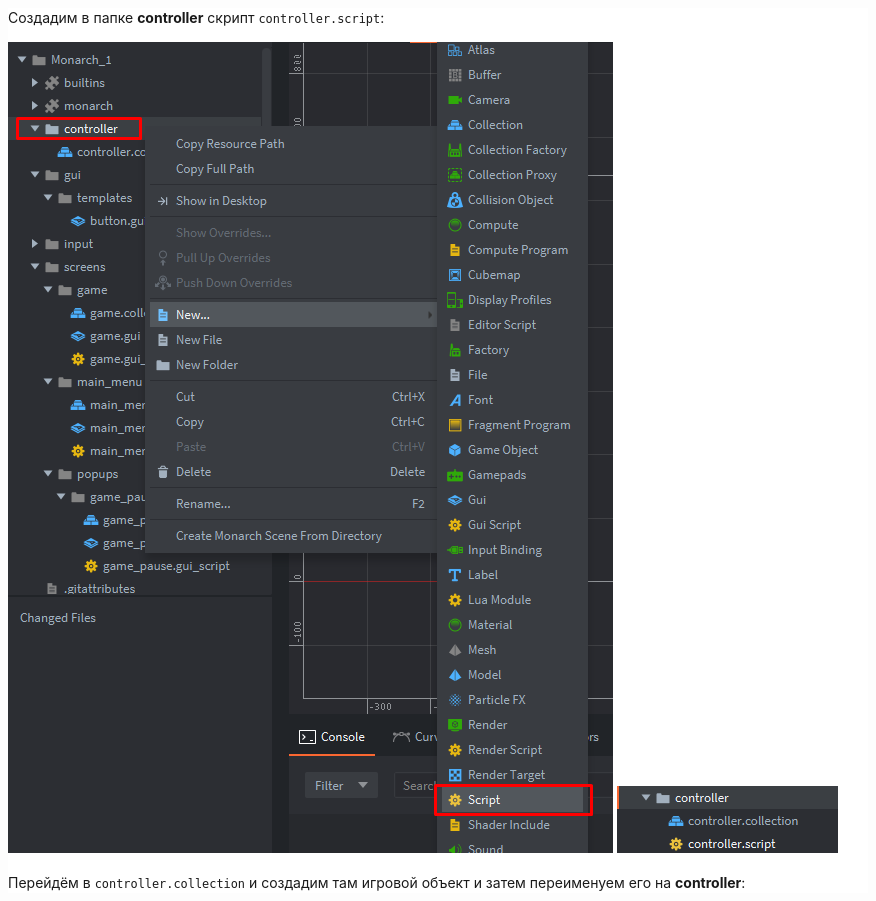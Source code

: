 
Создадим в папке **controller** скрипт `controller.script`:

<img src="./lesson/png/14.png">

<img src="./lesson/png/15.png">

Перейдём в `controller.collection` и создадим там игровой объект и затем переименуем его на **controller**:
